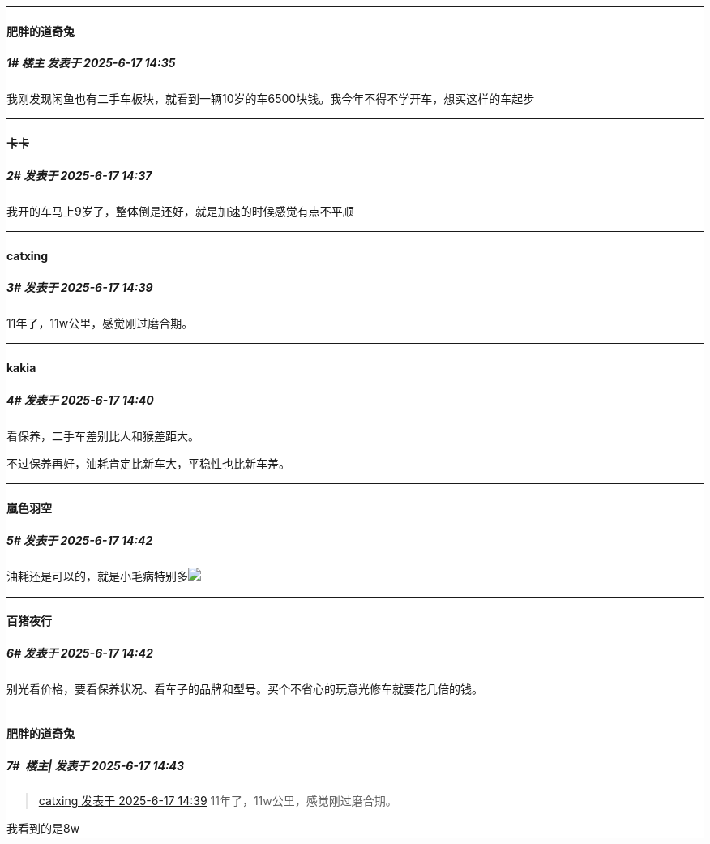 ﻿
*****

####  肥胖的道奇兔  
##### 1#       楼主       发表于 2025-6-17 14:35

我刚发现闲鱼也有二手车板块，就看到一辆10岁的车6500块钱。我今年不得不学开车，想买这样的车起步

*****

####  卡卡  
##### 2#       发表于 2025-6-17 14:37

我开的车马上9岁了，整体倒是还好，就是加速的时候感觉有点不平顺

*****

####  catxing  
##### 3#       发表于 2025-6-17 14:39

11年了，11w公里，感觉刚过磨合期。

*****

####  kakia  
##### 4#       发表于 2025-6-17 14:40

看保养，二手车差别比人和猴差距大。

不过保养再好，油耗肯定比新车大，平稳性也比新车差。

*****

####  嵐色羽空  
##### 5#       发表于 2025-6-17 14:42

油耗还是可以的，就是小毛病特别多<img src="https://static.stage1st.com/image/smiley/face2017/041.png" referrerpolicy="no-referrer">

*****

####  百猪夜行  
##### 6#       发表于 2025-6-17 14:42

别光看价格，要看保养状况、看车子的品牌和型号。买个不省心的玩意光修车就要花几倍的钱。

*****

####  肥胖的道奇兔  
##### 7#         楼主| 发表于 2025-6-17 14:43

<blockquote><a href="httphttps://stage1st.com/2b/forum.php?mod=redirect&amp;goto=findpost&amp;pid=67953669&amp;ptid=2254104" target="_blank">catxing 发表于 2025-6-17 14:39</a>
11年了，11w公里，感觉刚过磨合期。</blockquote>
我看到的是8w
